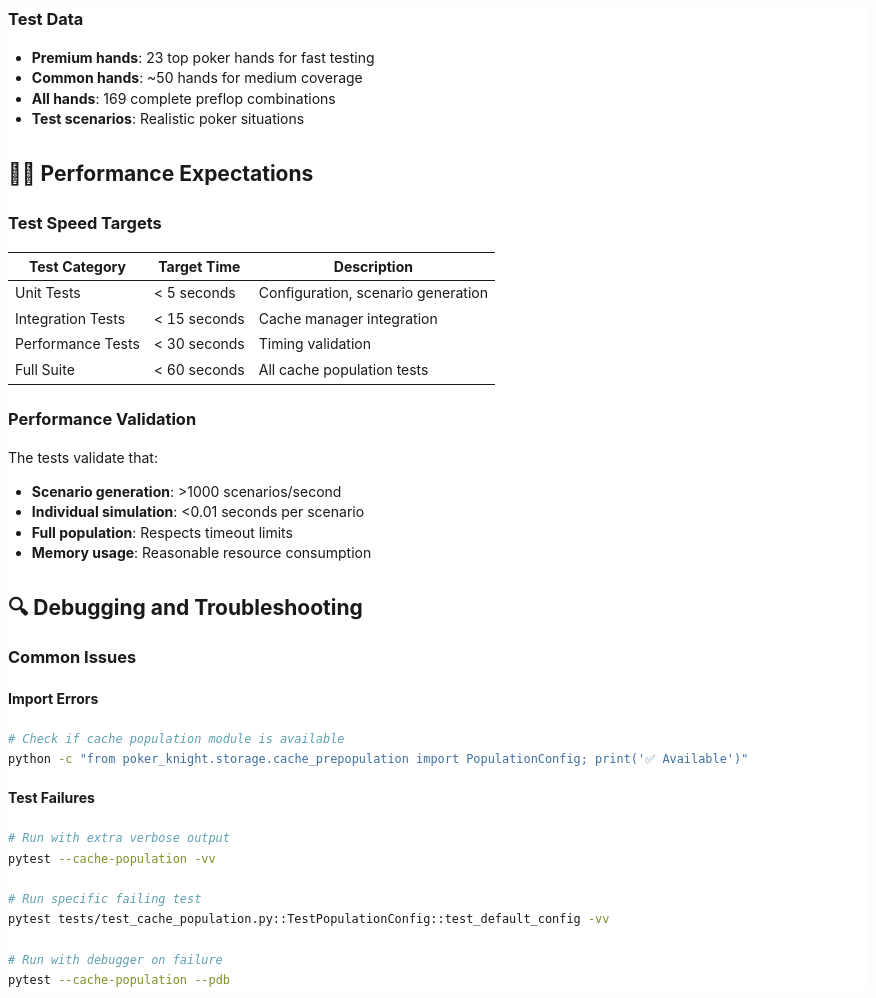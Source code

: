 ### Test Data

- **Premium hands**: 23 top poker hands for fast testing
- **Common hands**: ~50 hands for medium coverage
- **All hands**: 169 complete preflop combinations
- **Test scenarios**: Realistic poker situations

## 🏃‍♂️ Performance Expectations

### Test Speed Targets

| Test Category | Target Time | Description |
|---------------|-------------|-------------|
| Unit Tests | < 5 seconds | Configuration, scenario generation |
| Integration Tests | < 15 seconds | Cache manager integration |
| Performance Tests | < 30 seconds | Timing validation |
| Full Suite | < 60 seconds | All cache population tests |

### Performance Validation

The tests validate that:

- **Scenario generation**: >1000 scenarios/second
- **Individual simulation**: <0.01 seconds per scenario
- **Full population**: Respects timeout limits
- **Memory usage**: Reasonable resource consumption

## 🔍 Debugging and Troubleshooting

### Common Issues

#### **Import Errors**
```bash
# Check if cache population module is available
python -c "from poker_knight.storage.cache_prepopulation import PopulationConfig; print('✅ Available')"
```

#### **Test Failures**
```bash
# Run with extra verbose output
pytest --cache-population -vv

# Run specific failing test
pytest tests/test_cache_population.py::TestPopulationConfig::test_default_config -vv

# Run with debugger on failure
pytest --cache-population --pdb
```

